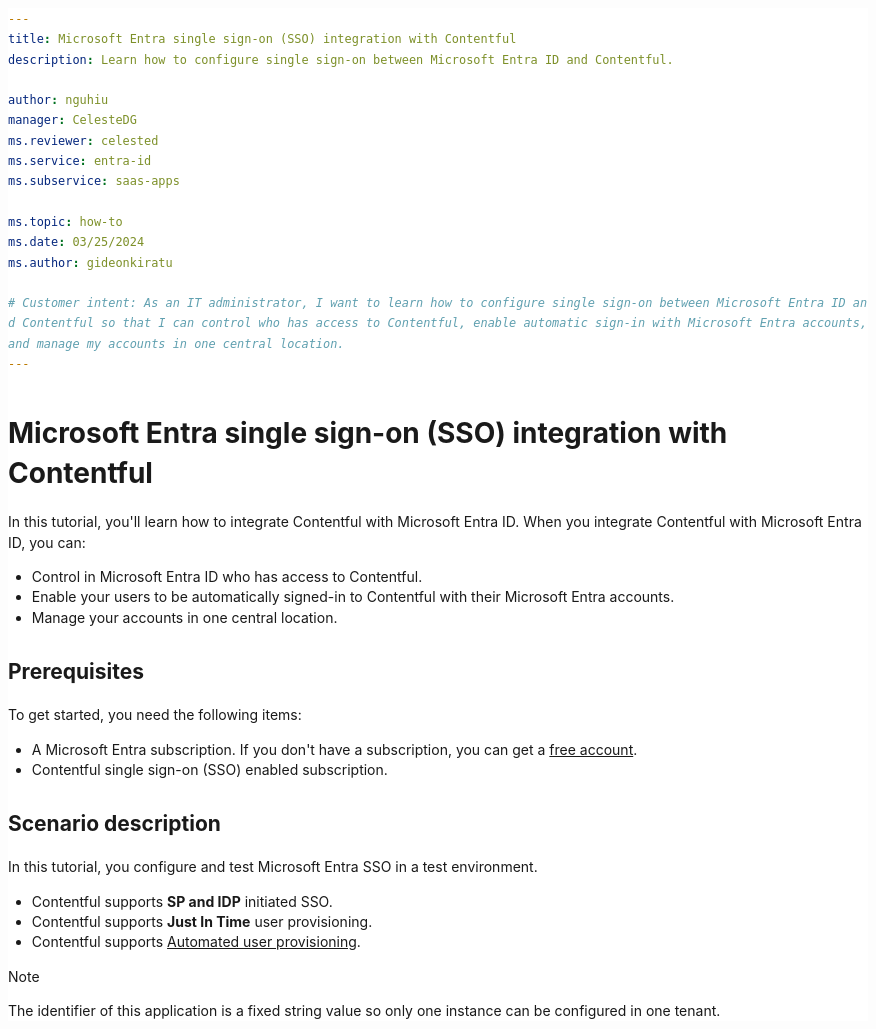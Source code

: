 ```yaml
---
title: Microsoft Entra single sign-on (SSO) integration with Contentful
description: Learn how to configure single sign-on between Microsoft Entra ID and Contentful.

author: nguhiu
manager: CelesteDG
ms.reviewer: celested
ms.service: entra-id
ms.subservice: saas-apps

ms.topic: how-to
ms.date: 03/25/2024
ms.author: gideonkiratu

# Customer intent: As an IT administrator, I want to learn how to configure single sign-on between Microsoft Entra ID and Contentful so that I can control who has access to Contentful, enable automatic sign-in with Microsoft Entra accounts, and manage my accounts in one central location.
---
```


# Microsoft Entra single sign-on (SSO) integration with Contentful

In this tutorial, you'll learn how to integrate Contentful with Microsoft Entra ID. When you integrate Contentful with Microsoft Entra ID, you can:

* Control in Microsoft Entra ID who has access to Contentful.
* Enable your users to be automatically signed-in to Contentful with their Microsoft Entra accounts.
* Manage your accounts in one central location.

## Prerequisites

To get started, you need the following items:

* A Microsoft Entra subscription. If you don't have a subscription, you can get a [free account](https://azure.microsoft.com/free/).
* Contentful single sign-on (SSO) enabled subscription.

## Scenario description

In this tutorial, you configure and test Microsoft Entra SSO in a test environment.

* Contentful supports **SP and IDP** initiated SSO.
* Contentful supports **Just In Time** user provisioning.
* Contentful supports [Automated user provisioning](contentful-provisioning-tutorial.md).

> [!NOTE]
> The identifier of this application is a fixed string value so only one instance can be configured in one tenant.
